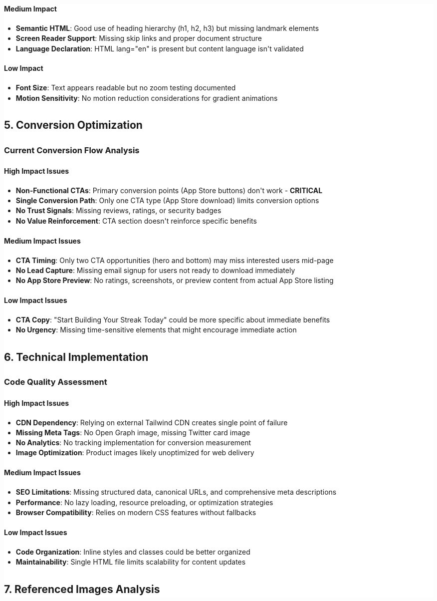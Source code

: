 #### Medium Impact
- **Semantic HTML**: Good use of heading hierarchy (h1, h2, h3) but missing landmark elements
- **Screen Reader Support**: Missing skip links and proper document structure
- **Language Declaration**: HTML lang="en" is present but content language isn't validated

#### Low Impact
- **Font Size**: Text appears readable but no zoom testing documented
- **Motion Sensitivity**: No motion reduction considerations for gradient animations

## 5. Conversion Optimization

### Current Conversion Flow Analysis

#### High Impact Issues
- **Non-Functional CTAs**: Primary conversion points (App Store buttons) don't work - **CRITICAL**
- **Single Conversion Path**: Only one CTA type (App Store download) limits conversion options
- **No Trust Signals**: Missing reviews, ratings, or security badges
- **No Value Reinforcement**: CTA section doesn't reinforce specific benefits

#### Medium Impact Issues
- **CTA Timing**: Only two CTA opportunities (hero and bottom) may miss interested users mid-page
- **No Lead Capture**: Missing email signup for users not ready to download immediately
- **No App Store Preview**: No ratings, screenshots, or preview content from actual App Store listing

#### Low Impact Issues
- **CTA Copy**: "Start Building Your Streak Today" could be more specific about immediate benefits
- **No Urgency**: Missing time-sensitive elements that might encourage immediate action

## 6. Technical Implementation

### Code Quality Assessment

#### High Impact Issues
- **CDN Dependency**: Relying on external Tailwind CDN creates single point of failure
- **Missing Meta Tags**: No Open Graph image, missing Twitter card image
- **No Analytics**: No tracking implementation for conversion measurement
- **Image Optimization**: Product images likely unoptimized for web delivery

#### Medium Impact Issues
- **SEO Limitations**: Missing structured data, canonical URLs, and comprehensive meta descriptions
- **Performance**: No lazy loading, resource preloading, or optimization strategies
- **Browser Compatibility**: Relies on modern CSS features without fallbacks

#### Low Impact Issues
- **Code Organization**: Inline styles and classes could be better organized
- **Maintainability**: Single HTML file limits scalability for content updates

## 7. Referenced Images Analysis
